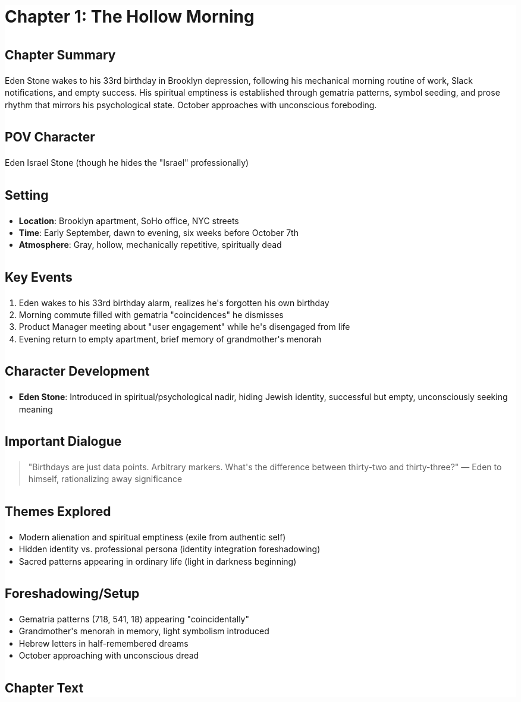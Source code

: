 # Chapter 1: The Hollow Morning

## Chapter Summary
Eden Stone wakes to his 33rd birthday in Brooklyn depression, following his mechanical morning routine of work, Slack notifications, and empty success. His spiritual emptiness is established through gematria patterns, symbol seeding, and prose rhythm that mirrors his psychological state. October approaches with unconscious foreboding.

## POV Character
Eden Israel Stone (though he hides the "Israel" professionally)

## Setting
- **Location**: Brooklyn apartment, SoHo office, NYC streets
- **Time**: Early September, dawn to evening, six weeks before October 7th
- **Atmosphere**: Gray, hollow, mechanically repetitive, spiritually dead

## Key Events
1. Eden wakes to his 33rd birthday alarm, realizes he's forgotten his own birthday
2. Morning commute filled with gematria "coincidences" he dismisses
3. Product Manager meeting about "user engagement" while he's disengaged from life
4. Evening return to empty apartment, brief memory of grandmother's menorah

## Character Development
- **Eden Stone**: Introduced in spiritual/psychological nadir, hiding Jewish identity, successful but empty, unconsciously seeking meaning

## Important Dialogue
> "Birthdays are just data points. Arbitrary markers. What's the difference between thirty-two and thirty-three?"
> — Eden to himself, rationalizing away significance

## Themes Explored
- Modern alienation and spiritual emptiness (exile from authentic self)
- Hidden identity vs. professional persona (identity integration foreshadowing)
- Sacred patterns appearing in ordinary life (light in darkness beginning)

## Foreshadowing/Setup
- Gematria patterns (718, 541, 18) appearing "coincidentally"
- Grandmother's menorah in memory, light symbolism introduced
- Hebrew letters in half-remembered dreams
- October approaching with unconscious dread

## Chapter Text
